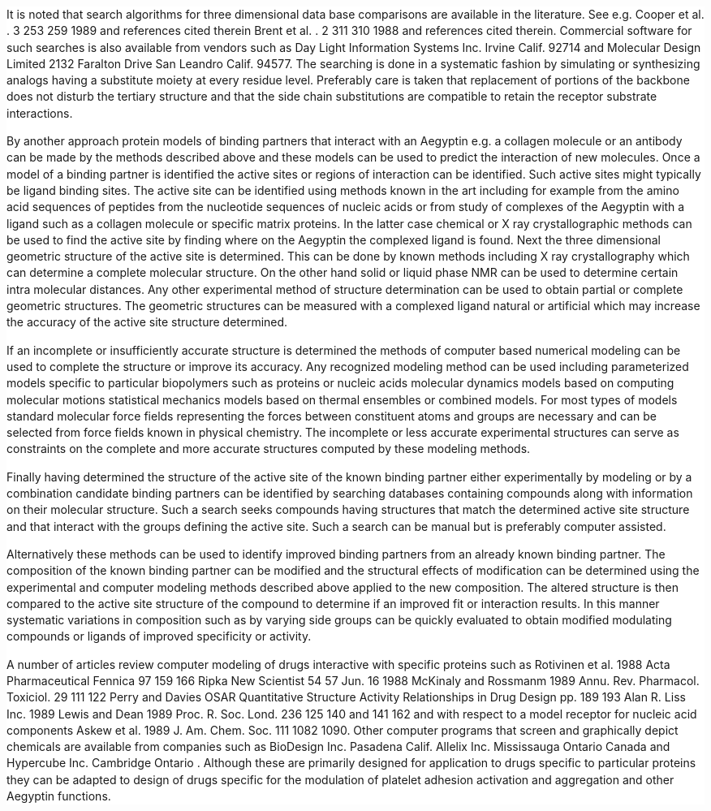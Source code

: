 It is noted that search algorithms for three dimensional data base comparisons are available in the literature. See e.g. Cooper et al. . 3 253 259 1989 and references cited therein Brent et al. . 2 311 310 1988 and references cited therein. Commercial software for such searches is also available from vendors such as Day Light Information Systems Inc. Irvine Calif. 92714 and Molecular Design Limited 2132 Faralton Drive San Leandro Calif. 94577. The searching is done in a systematic fashion by simulating or synthesizing analogs having a substitute moiety at every residue level. Preferably care is taken that replacement of portions of the backbone does not disturb the tertiary structure and that the side chain substitutions are compatible to retain the receptor substrate interactions.

By another approach protein models of binding partners that interact with an Aegyptin e.g. a collagen molecule or an antibody can be made by the methods described above and these models can be used to predict the interaction of new molecules. Once a model of a binding partner is identified the active sites or regions of interaction can be identified. Such active sites might typically be ligand binding sites. The active site can be identified using methods known in the art including for example from the amino acid sequences of peptides from the nucleotide sequences of nucleic acids or from study of complexes of the Aegyptin with a ligand such as a collagen molecule or specific matrix proteins. In the latter case chemical or X ray crystallographic methods can be used to find the active site by finding where on the Aegyptin the complexed ligand is found. Next the three dimensional geometric structure of the active site is determined. This can be done by known methods including X ray crystallography which can determine a complete molecular structure. On the other hand solid or liquid phase NMR can be used to determine certain intra molecular distances. Any other experimental method of structure determination can be used to obtain partial or complete geometric structures. The geometric structures can be measured with a complexed ligand natural or artificial which may increase the accuracy of the active site structure determined.

If an incomplete or insufficiently accurate structure is determined the methods of computer based numerical modeling can be used to complete the structure or improve its accuracy. Any recognized modeling method can be used including parameterized models specific to particular biopolymers such as proteins or nucleic acids molecular dynamics models based on computing molecular motions statistical mechanics models based on thermal ensembles or combined models. For most types of models standard molecular force fields representing the forces between constituent atoms and groups are necessary and can be selected from force fields known in physical chemistry. The incomplete or less accurate experimental structures can serve as constraints on the complete and more accurate structures computed by these modeling methods.

Finally having determined the structure of the active site of the known binding partner either experimentally by modeling or by a combination candidate binding partners can be identified by searching databases containing compounds along with information on their molecular structure. Such a search seeks compounds having structures that match the determined active site structure and that interact with the groups defining the active site. Such a search can be manual but is preferably computer assisted.

Alternatively these methods can be used to identify improved binding partners from an already known binding partner. The composition of the known binding partner can be modified and the structural effects of modification can be determined using the experimental and computer modeling methods described above applied to the new composition. The altered structure is then compared to the active site structure of the compound to determine if an improved fit or interaction results. In this manner systematic variations in composition such as by varying side groups can be quickly evaluated to obtain modified modulating compounds or ligands of improved specificity or activity.

A number of articles review computer modeling of drugs interactive with specific proteins such as Rotivinen et al. 1988 Acta Pharmaceutical Fennica 97 159 166 Ripka New Scientist 54 57 Jun. 16 1988 McKinaly and Rossmanm 1989 Annu. Rev. Pharmacol. Toxiciol. 29 111 122 Perry and Davies OSAR Quantitative Structure Activity Relationships in Drug Design pp. 189 193 Alan R. Liss Inc. 1989 Lewis and Dean 1989 Proc. R. Soc. Lond. 236 125 140 and 141 162 and with respect to a model receptor for nucleic acid components Askew et al. 1989 J. Am. Chem. Soc. 111 1082 1090. Other computer programs that screen and graphically depict chemicals are available from companies such as BioDesign Inc. Pasadena Calif. Allelix Inc. Mississauga Ontario Canada and Hypercube Inc. Cambridge Ontario . Although these are primarily designed for application to drugs specific to particular proteins they can be adapted to design of drugs specific for the modulation of platelet adhesion activation and aggregation and other Aegyptin functions.
